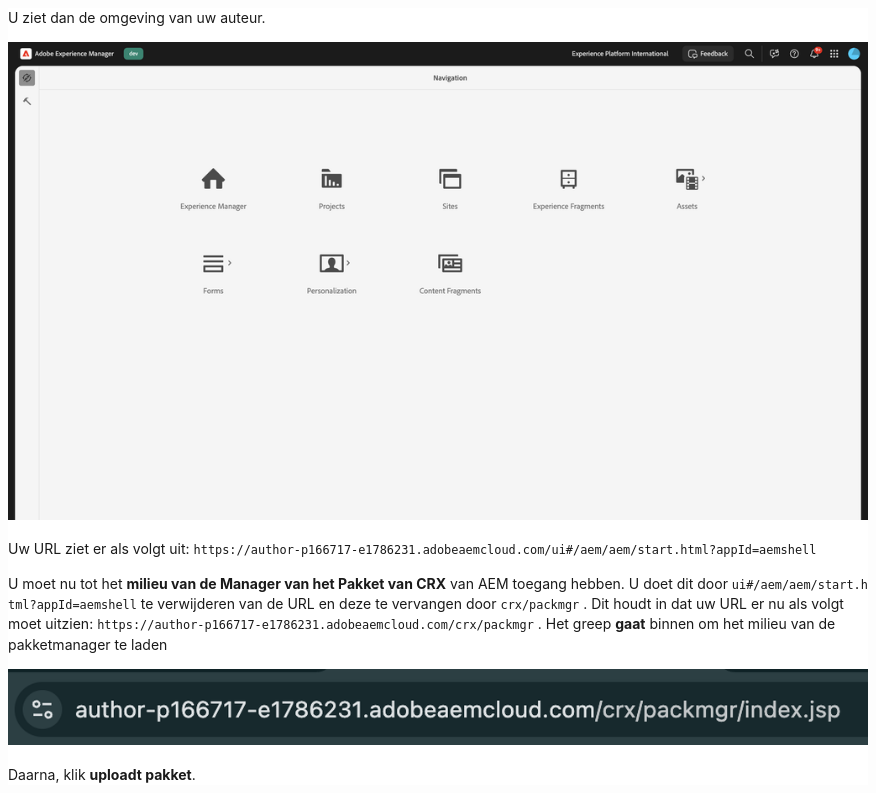 U ziet dan de omgeving van uw auteur.

![&#x200B; AEMCS &#x200B;](./images/aemcssetup20.png)

Uw URL ziet er als volgt uit: `https://author-p166717-e1786231.adobeaemcloud.com/ui#/aem/aem/start.html?appId=aemshell`

U moet nu tot het **milieu van de Manager van het Pakket van CRX** van AEM toegang hebben. U doet dit door `ui#/aem/aem/start.html?appId=aemshell` te verwijderen van de URL en deze te vervangen door `crx/packmgr` . Dit houdt in dat uw URL er nu als volgt moet uitzien:
`https://author-p166717-e1786231.adobeaemcloud.com/crx/packmgr` .
Het greep **gaat** binnen om het milieu van de pakketmanager te laden

![&#x200B; AEMCS &#x200B;](./images/aemcssetup22.png)

Daarna, klik **uploadt pakket**.
